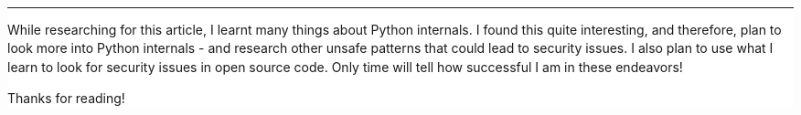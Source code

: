 ***

While researching for this article, I learnt many things about Python internals. I found this quite interesting, and therefore, plan to look more into Python internals - and research other unsafe patterns that could lead to security issues. I also plan to use what I learn to look for security issues in open source code. Only time will tell how successful I am in these endeavors!

Thanks for reading!